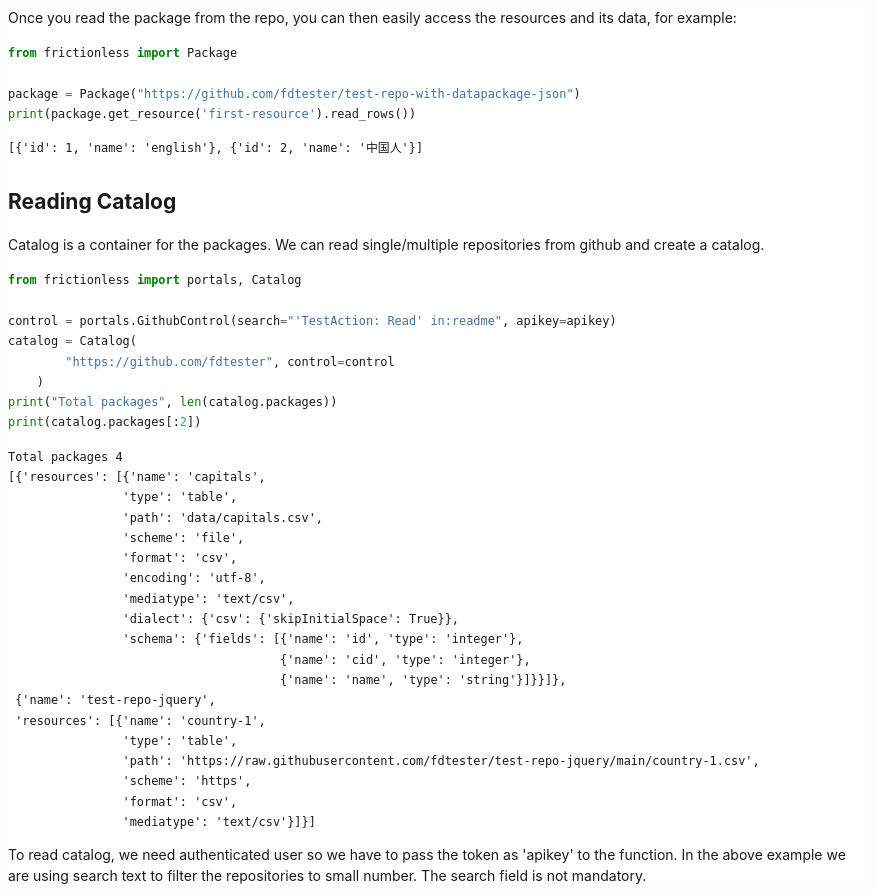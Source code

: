 Once you read the package from the repo, you can then easily access the resources and its data, for example:

```python tabs=Python
from frictionless import Package

package = Package("https://github.com/fdtester/test-repo-with-datapackage-json")
print(package.get_resource('first-resource').read_rows())
```
```
[{'id': 1, 'name': 'english'}, {'id': 2, 'name': '中国人'}]
```

## Reading Catalog

Catalog is a container for the packages. We can read single/multiple repositories from github and create a catalog.

```python tabs=Python
from frictionless import portals, Catalog

control = portals.GithubControl(search="'TestAction: Read' in:readme", apikey=apikey)
catalog = Catalog(
        "https://github.com/fdtester", control=control
    )
print("Total packages", len(catalog.packages))
print(catalog.packages[:2])
```
```
Total packages 4
[{'resources': [{'name': 'capitals',
                'type': 'table',
                'path': 'data/capitals.csv',
                'scheme': 'file',
                'format': 'csv',
                'encoding': 'utf-8',
                'mediatype': 'text/csv',
                'dialect': {'csv': {'skipInitialSpace': True}},
                'schema': {'fields': [{'name': 'id', 'type': 'integer'},
                                      {'name': 'cid', 'type': 'integer'},
                                      {'name': 'name', 'type': 'string'}]}}]},
 {'name': 'test-repo-jquery',
 'resources': [{'name': 'country-1',
                'type': 'table',
                'path': 'https://raw.githubusercontent.com/fdtester/test-repo-jquery/main/country-1.csv',
                'scheme': 'https',
                'format': 'csv',
                'mediatype': 'text/csv'}]}]
```

To read catalog, we need authenticated user so we have to pass the token as 'apikey' to the function. In the above example we are using search text to filter the repositories to small number. The search field is not mandatory.
